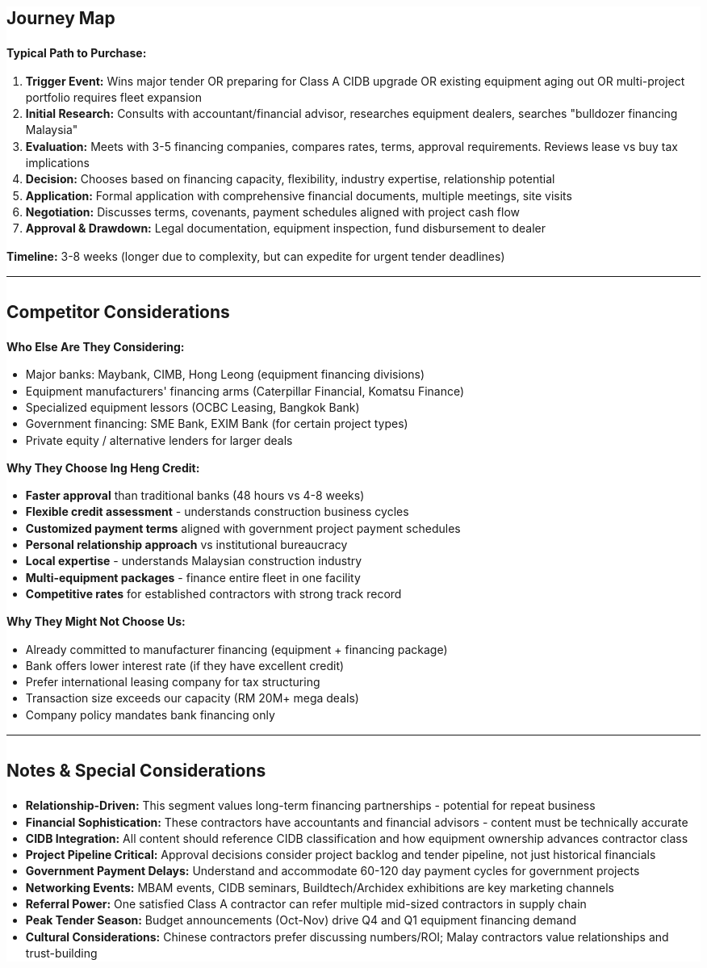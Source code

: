 ## Journey Map
**Typical Path to Purchase:**
1. **Trigger Event:** Wins major tender OR preparing for Class A CIDB upgrade OR existing equipment aging out OR multi-project portfolio requires fleet expansion
2. **Initial Research:** Consults with accountant/financial advisor, researches equipment dealers, searches "bulldozer financing Malaysia"
3. **Evaluation:** Meets with 3-5 financing companies, compares rates, terms, approval requirements. Reviews lease vs buy tax implications
4. **Decision:** Chooses based on financing capacity, flexibility, industry expertise, relationship potential
5. **Application:** Formal application with comprehensive financial documents, multiple meetings, site visits
6. **Negotiation:** Discusses terms, covenants, payment schedules aligned with project cash flow
7. **Approval & Drawdown:** Legal documentation, equipment inspection, fund disbursement to dealer

**Timeline:** 3-8 weeks (longer due to complexity, but can expedite for urgent tender deadlines)

---

## Competitor Considerations
**Who Else Are They Considering:**
- Major banks: Maybank, CIMB, Hong Leong (equipment financing divisions)
- Equipment manufacturers' financing arms (Caterpillar Financial, Komatsu Finance)
- Specialized equipment lessors (OCBC Leasing, Bangkok Bank)
- Government financing: SME Bank, EXIM Bank (for certain project types)
- Private equity / alternative lenders for larger deals

**Why They Choose Ing Heng Credit:**
- **Faster approval** than traditional banks (48 hours vs 4-8 weeks)
- **Flexible credit assessment** - understands construction business cycles
- **Customized payment terms** aligned with government project payment schedules
- **Personal relationship approach** vs institutional bureaucracy
- **Local expertise** - understands Malaysian construction industry
- **Multi-equipment packages** - finance entire fleet in one facility
- **Competitive rates** for established contractors with strong track record

**Why They Might Not Choose Us:**
- Already committed to manufacturer financing (equipment + financing package)
- Bank offers lower interest rate (if they have excellent credit)
- Prefer international leasing company for tax structuring
- Transaction size exceeds our capacity (RM 20M+ mega deals)
- Company policy mandates bank financing only

---

## Notes & Special Considerations
- **Relationship-Driven:** This segment values long-term financing partnerships - potential for repeat business
- **Financial Sophistication:** These contractors have accountants and financial advisors - content must be technically accurate
- **CIDB Integration:** All content should reference CIDB classification and how equipment ownership advances contractor class
- **Project Pipeline Critical:** Approval decisions consider project backlog and tender pipeline, not just historical financials
- **Government Payment Delays:** Understand and accommodate 60-120 day payment cycles for government projects
- **Networking Events:** MBAM events, CIDB seminars, Buildtech/Archidex exhibitions are key marketing channels
- **Referral Power:** One satisfied Class A contractor can refer multiple mid-sized contractors in supply chain
- **Peak Tender Season:** Budget announcements (Oct-Nov) drive Q4 and Q1 equipment financing demand
- **Cultural Considerations:** Chinese contractors prefer discussing numbers/ROI; Malay contractors value relationships and trust-building